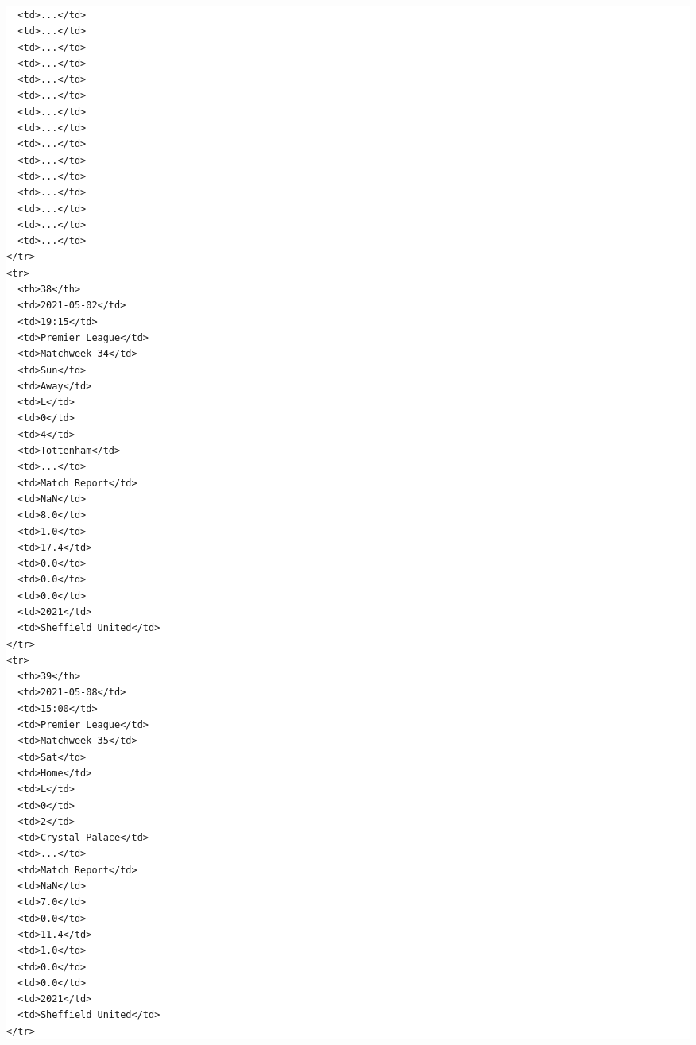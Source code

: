       <td>...</td>
      <td>...</td>
      <td>...</td>
      <td>...</td>
      <td>...</td>
      <td>...</td>
      <td>...</td>
      <td>...</td>
      <td>...</td>
      <td>...</td>
      <td>...</td>
      <td>...</td>
      <td>...</td>
      <td>...</td>
      <td>...</td>
    </tr>
    <tr>
      <th>38</th>
      <td>2021-05-02</td>
      <td>19:15</td>
      <td>Premier League</td>
      <td>Matchweek 34</td>
      <td>Sun</td>
      <td>Away</td>
      <td>L</td>
      <td>0</td>
      <td>4</td>
      <td>Tottenham</td>
      <td>...</td>
      <td>Match Report</td>
      <td>NaN</td>
      <td>8.0</td>
      <td>1.0</td>
      <td>17.4</td>
      <td>0.0</td>
      <td>0.0</td>
      <td>0.0</td>
      <td>2021</td>
      <td>Sheffield United</td>
    </tr>
    <tr>
      <th>39</th>
      <td>2021-05-08</td>
      <td>15:00</td>
      <td>Premier League</td>
      <td>Matchweek 35</td>
      <td>Sat</td>
      <td>Home</td>
      <td>L</td>
      <td>0</td>
      <td>2</td>
      <td>Crystal Palace</td>
      <td>...</td>
      <td>Match Report</td>
      <td>NaN</td>
      <td>7.0</td>
      <td>0.0</td>
      <td>11.4</td>
      <td>1.0</td>
      <td>0.0</td>
      <td>0.0</td>
      <td>2021</td>
      <td>Sheffield United</td>
    </tr>